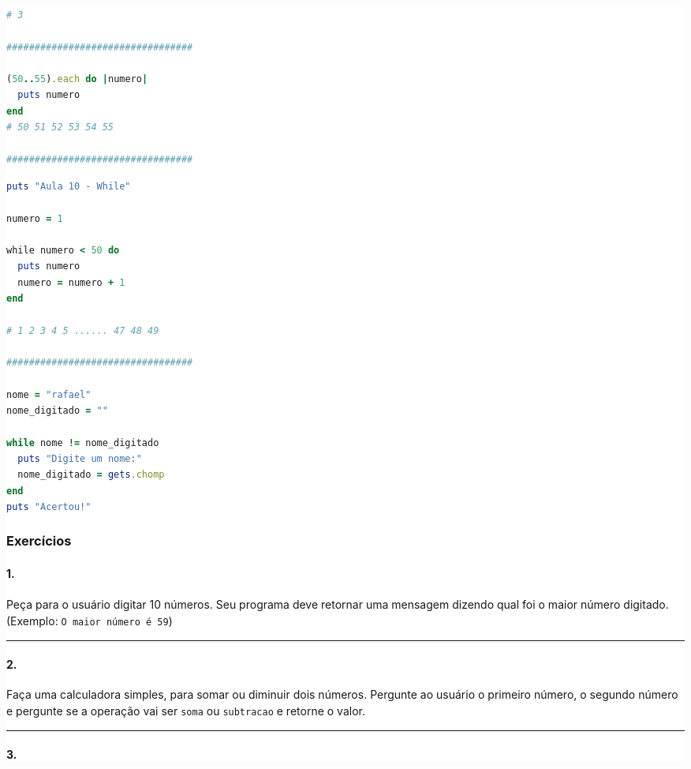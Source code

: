 ```ruby
# 3

#################################

(50..55).each do |numero|
  puts numero
end
# 50 51 52 53 54 55

#################################
```

```ruby
puts "Aula 10 - While"

numero = 1

while numero < 50 do
  puts numero
  numero = numero + 1
end

# 1 2 3 4 5 ...... 47 48 49

#################################

nome = "rafael"
nome_digitado = ""

while nome != nome_digitado
  puts "Digite um nome:"
  nome_digitado = gets.chomp
end
puts "Acertou!"
```

### Exercícios

#### 1.

Peça para o usuário digitar 10 números. Seu programa deve retornar uma mensagem dizendo qual foi o maior número digitado. (Exemplo: `O maior número é 59`)

---

#### 2.

Faça uma calculadora simples, para somar ou diminuir dois números. Pergunte ao usuário o primeiro número, o segundo número e pergunte se a operação vai ser `soma` ou `subtracao` e retorne o valor.

---

#### 3.
